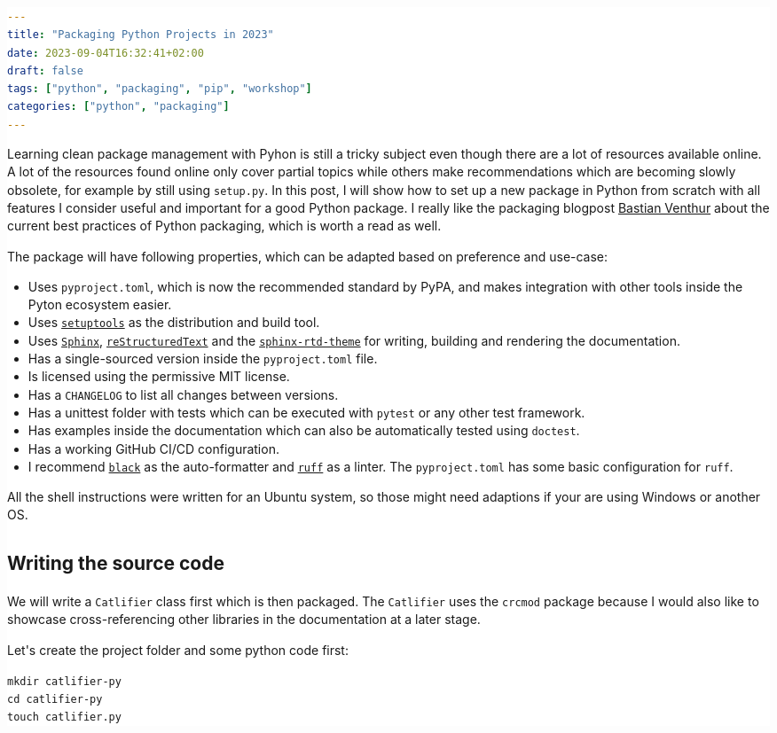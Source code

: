 ```yaml
---
title: "Packaging Python Projects in 2023"
date: 2023-09-04T16:32:41+02:00
draft: false
tags: ["python", "packaging", "pip", "workshop"]
categories: ["python", "packaging"]
---
```


Learning clean package management with Pyhon is still a tricky subject even though there are a lot
of resources available online. A lot of the resources found online only cover partial topics while
others make recommendations which are becoming slowly obsolete, for example by still using
`setup.py`. In this post, I will show how to set up a new package in Python from
scratch with all features I consider useful and important for a good Python package. I really like
the packaging blogpost [Bastian Venthur](https://venthur.de/2022-12-18-python-packaging.html) about
the current best practices of Python packaging, which is worth a read as well.

The package will have following properties, which can be adapted based on preference and use-case:

- Uses `pyproject.toml`, which is now the recommended standard by PyPA, and makes integration with
  other tools inside the Pyton ecosystem easier.
- Uses [`setuptools`](https://setuptools.pypa.io/en/latest/setuptools.html) as the distribution
  and build tool.
- Uses [`Sphinx`](https://www.sphinx-doc.org/en/master/), [`reStructuredText`](https://docutils.sourceforge.io/rst.html)
  and the [`sphinx-rtd-theme`](https://pypi.org/project/sphinx-rtd-theme/) for writing, building
  and rendering the documentation.
- Has a single-sourced version inside the `pyproject.toml` file.
- Is licensed using the permissive MIT license.
- Has a `CHANGELOG` to list all changes between versions.
- Has a unittest folder with tests which can be executed with `pytest` or any other test framework.
- Has examples inside the documentation which can also be automatically tested using `doctest`.
- Has a working GitHub CI/CD configuration.
- I recommend [`black`](https://github.com/psf/black) as the auto-formatter and
  [`ruff`](https://github.com/astral-sh/ruff) as a linter. The `pyproject.toml` has some basic
  configuration for `ruff`.

All the shell instructions were written for an Ubuntu system, so those might need adaptions
if your are using Windows or another OS.

## Writing the source code

We will write a `Catlifier` class first which is then packaged. The `Catlifier` uses the `crcmod`
package because I would also like to showcase cross-referencing other libraries in the
documentation at a later stage.

Let's create the project folder and some python code first:

```
mkdir catlifier-py
cd catlifier-py
touch catlifier.py
```

